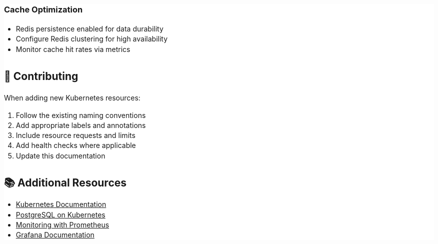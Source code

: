 ### Cache Optimization
- Redis persistence enabled for data durability
- Configure Redis clustering for high availability
- Monitor cache hit rates via metrics

## 🤝 Contributing

When adding new Kubernetes resources:
1. Follow the existing naming conventions
2. Add appropriate labels and annotations
3. Include resource requests and limits
4. Add health checks where applicable
5. Update this documentation

## 📚 Additional Resources

- [Kubernetes Documentation](https://kubernetes.io/docs/)
- [PostgreSQL on Kubernetes](https://kubernetes.io/docs/tutorials/stateful-application/postgresql/)
- [Monitoring with Prometheus](https://prometheus.io/docs/introduction/overview/)
- [Grafana Documentation](https://grafana.com/docs/)

